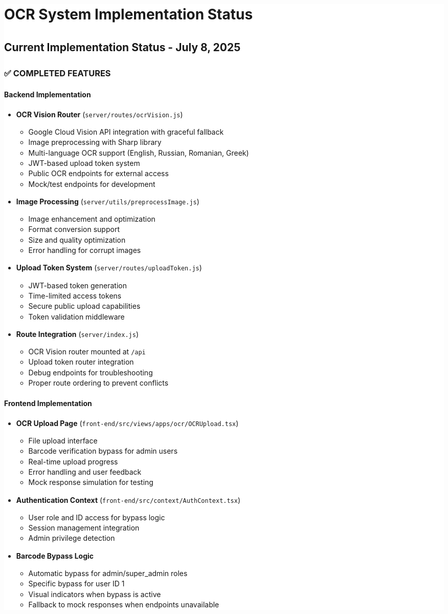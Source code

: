# OCR System Implementation Status

## Current Implementation Status - July 8, 2025

### ✅ COMPLETED FEATURES

#### Backend Implementation
- **OCR Vision Router** (`server/routes/ocrVision.js`)
  - Google Cloud Vision API integration with graceful fallback
  - Image preprocessing with Sharp library
  - Multi-language OCR support (English, Russian, Romanian, Greek)
  - JWT-based upload token system
  - Public OCR endpoints for external access
  - Mock/test endpoints for development

- **Image Processing** (`server/utils/preprocessImage.js`)
  - Image enhancement and optimization
  - Format conversion support
  - Size and quality optimization
  - Error handling for corrupt images

- **Upload Token System** (`server/routes/uploadToken.js`)
  - JWT-based token generation
  - Time-limited access tokens
  - Secure public upload capabilities
  - Token validation middleware

- **Route Integration** (`server/index.js`)
  - OCR Vision router mounted at `/api`
  - Upload token router integration
  - Debug endpoints for troubleshooting
  - Proper route ordering to prevent conflicts

#### Frontend Implementation
- **OCR Upload Page** (`front-end/src/views/apps/ocr/OCRUpload.tsx`)
  - File upload interface
  - Barcode verification bypass for admin users
  - Real-time upload progress
  - Error handling and user feedback
  - Mock response simulation for testing

- **Authentication Context** (`front-end/src/context/AuthContext.tsx`)
  - User role and ID access for bypass logic
  - Session management integration
  - Admin privilege detection

- **Barcode Bypass Logic**
  - Automatic bypass for admin/super_admin roles
  - Specific bypass for user ID 1
  - Visual indicators when bypass is active
  - Fallback to mock responses when endpoints unavailable
